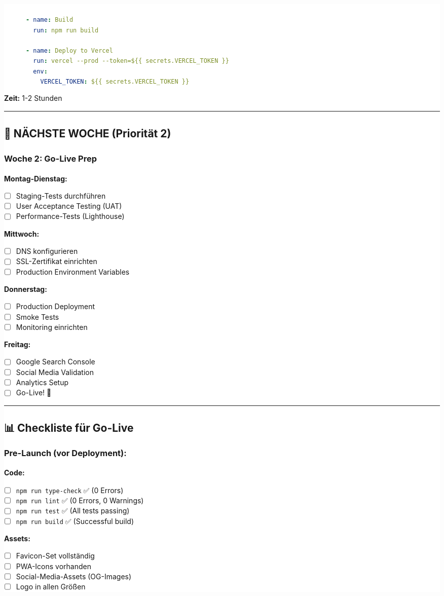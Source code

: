 ```yaml
      
      - name: Build
        run: npm run build
      
      - name: Deploy to Vercel
        run: vercel --prod --token=${{ secrets.VERCEL_TOKEN }}
        env:
          VERCEL_TOKEN: ${{ secrets.VERCEL_TOKEN }}
```

**Zeit:** 1-2 Stunden

---

## 📅 **NÄCHSTE WOCHE (Priorität 2)**

### **Woche 2: Go-Live Prep**

**Montag-Dienstag:**
- [ ] Staging-Tests durchführen
- [ ] User Acceptance Testing (UAT)
- [ ] Performance-Tests (Lighthouse)

**Mittwoch:**
- [ ] DNS konfigurieren
- [ ] SSL-Zertifikat einrichten
- [ ] Production Environment Variables

**Donnerstag:**
- [ ] Production Deployment
- [ ] Smoke Tests
- [ ] Monitoring einrichten

**Freitag:**
- [ ] Google Search Console
- [ ] Social Media Validation
- [ ] Analytics Setup
- [ ] Go-Live! 🎉

---

## 📊 **Checkliste für Go-Live**

### **Pre-Launch (vor Deployment):**

**Code:**
- [ ] `npm run type-check` ✅ (0 Errors)
- [ ] `npm run lint` ✅ (0 Errors, 0 Warnings)
- [ ] `npm run test` ✅ (All tests passing)
- [ ] `npm run build` ✅ (Successful build)

**Assets:**
- [ ] Favicon-Set vollständig
- [ ] PWA-Icons vorhanden
- [ ] Social-Media-Assets (OG-Images)
- [ ] Logo in allen Größen
